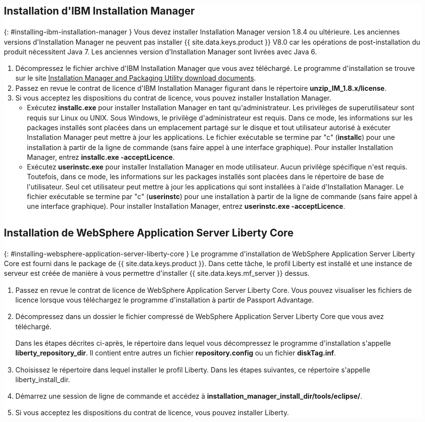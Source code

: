 
## Installation d'IBM Installation Manager
{: #installing-ibm-installation-manager }
Vous devez installer Installation Manager version 1.8.4 ou ultérieure. Les anciennes versions d'Installation Manager ne peuvent pas installer {{ site.data.keys.product }} V8.0 car les opérations de post-installation du produit nécessitent Java 7. Les anciennes version d'Installation Manager sont livrées avec Java 6.

1. Décompressez le fichier archive d'IBM Installation Manager que vous avez téléchargé. Le programme d'installation se trouve sur le site [Installation Manager and Packaging Utility download documents](http://www.ibm.com/support/docview.wss?uid=swg27025142).
2. Passez en revue le contrat de licence d'IBM Installation Manager figurant dans le répertoire **unzip\_IM\_1.8.x/license**.
3. Si vous acceptez les dispositions du contrat de licence, vous pouvez installer Installation Manager.  
    * Exécutez **installc.exe** pour installer Installation Manager en tant qu'administrateur. Les privilèges de superutilisateur sont requis sur Linux ou UNIX. Sous Windows, le privilège d'administrateur est requis. Dans ce mode, les informations sur les packages installés sont placées dans un emplacement partagé sur le disque et tout utilisateur autorisé à exécuter Installation Manager peut mettre à jour les applications. Le fichier exécutable se termine par "c" (**installc**) pour une installation à partir de la ligne de commande (sans faire appel à une interface graphique). Pour installer Installation Manager, entrez **installc.exe -acceptLicence**.
    * Exécutez **userinstc.exe** pour installer Installation Manager en mode utilisateur. Aucun privilège spécifique n'est requis. Toutefois, dans ce mode, les informations sur les packages installés sont placées dans le répertoire de base de l'utilisateur. Seul cet utilisateur peut mettre à jour les applications qui sont installées à l'aide d'Installation Manager. Le fichier exécutable se termine par "c" (**userinstc**) pour une installation à partir de la ligne de commande (sans faire appel à une interface graphique). Pour installer Installation Manager, entrez **userinstc.exe -acceptLicence**.

## Installation de WebSphere Application Server Liberty Core
{: #installing-websphere-application-server-liberty-core }
Le programme d'installation de WebSphere Application Server Liberty Core est fourni dans le package de {{ site.data.keys.product }}. Dans cette tâche, le profil Liberty est installé et une instance de serveur est créée de manière à vous permettre d'installer {{ site.data.keys.mf_server }} dessus.

1. Passez en revue le contrat de licence de WebSphere Application Server Liberty Core. Vous pouvez visualiser les fichiers de licence lorsque vous téléchargez le programme d'installation à partir de Passport Advantage.
2. Décompressez dans un dossier le fichier compressé de WebSphere Application Server Liberty Core que vous avez téléchargé.

    Dans les étapes décrites ci-après, le répertoire dans lequel vous décompressez le programme d'installation s'appelle **liberty\_repository\_dir**. Il contient entre autres un fichier **repository.config** ou un fichier **diskTag.inf**.

3. Choisissez le répertoire dans lequel installer le profil Liberty. Dans les étapes suivantes, ce répertoire s'appelle liberty_install_dir.
4. Démarrez une session de ligne de commande et accédez à **installation\_manager\_install\_dir/tools/eclipse/**.
5. Si vous acceptez les dispositions du contrat de licence, vous pouvez installer Liberty.
